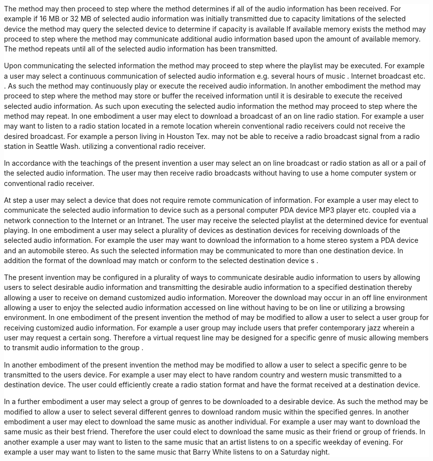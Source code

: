 The method may then proceed to step where the method determines if all of the audio information has been received. For example if 16 MB or 32 MB of selected audio information was initially transmitted due to capacity limitations of the selected device the method may query the selected device to determine if capacity is available If available memory exists the method may proceed to step where the method may communicate additional audio information based upon the amount of available memory. The method repeats until all of the selected audio information has been transmitted.

Upon communicating the selected information the method may proceed to step where the playlist may be executed. For example a user may select a continuous communication of selected audio information e.g. several hours of music . Internet broadcast etc. . As such the method may continuously play or execute the received audio information. In another embodiment the method may proceed to step where the method may store or buffer the received information until it is desirable to execute the received selected audio information. As such upon executing the selected audio information the method may proceed to step where the method may repeat. In one embodiment a user may elect to download a broadcast of an on line radio station. For example a user may want to listen to a radio station located in a remote location wherein conventional radio receivers could not receive the desired broadcast. For example a person living in Houston Tex. may not be able to receive a radio broadcast signal from a radio station in Seattle Wash. utilizing a conventional radio receiver.

In accordance with the teachings of the present invention a user may select an on line broadcast or radio station as all or a pail of the selected audio information. The user may then receive radio broadcasts without having to use a home computer system or conventional radio receiver.

At step a user may select a device that does not require remote communication of information. For example a user may elect to communicate the selected audio information to device such as a personal computer PDA device MP3 player etc. coupled via a network connection to the Internet or an Intranet. The user may receive the selected playlist at the determined device for eventual playing. In one embodiment a user may select a plurality of devices as destination devices for receiving downloads of the selected audio information. For example the user may want to download the information to a home stereo system a PDA device and an automobile stereo. As such the selected information may be communicated to more than one destination device. In addition the format of the download may match or conform to the selected destination device s .

The present invention may be configured in a plurality of ways to communicate desirable audio information to users by allowing users to select desirable audio information and transmitting the desirable audio information to a specified destination thereby allowing a user to receive on demand customized audio information. Moreover the download may occur in an off line environment allowing a user to enjoy the selected audio information accessed on line without having to be on line or utilizing a browsing environment. In one embodiment of the present invention the method of may be modified to allow a user to select a user group for receiving customized audio information. For example a user group may include users that prefer contemporary jazz wherein a user may request a certain song. Therefore a virtual request line may be designed for a specific genre of music allowing members to transmit audio information to the group .

In another embodiment of the present invention the method may be modified to allow a user to select a specific genre to be transmitted to the users device. For example a user may elect to have random country and western music transmitted to a destination device. The user could efficiently create a radio station format and have the format received at a destination device.

In a further embodiment a user may select a group of genres to be downloaded to a desirable device. As such the method may be modified to allow a user to select several different genres to download random music within the specified genres. In another embodiment a user may elect to download the same music as another individual. For example a user may want to download the same music as their best friend. Therefore the user could elect to download the same music as their friend or group of friends. In another example a user may want to listen to the same music that an artist listens to on a specific weekday of evening. For example a user may want to listen to the same music that Barry White listens to on a Saturday night.
